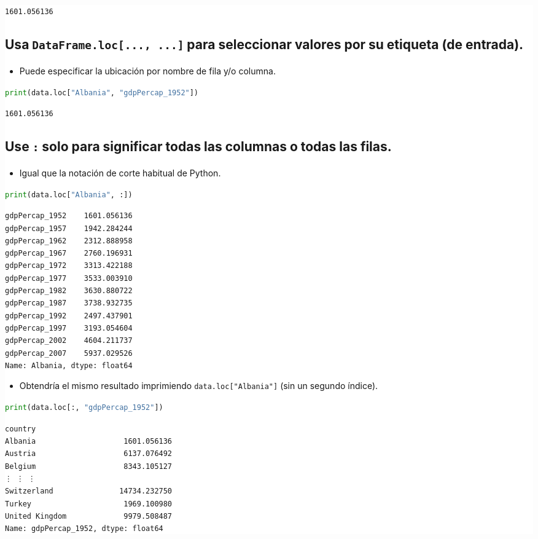 ```output
1601.056136
```

## Usa `DataFrame.loc[..., ...]` para seleccionar valores por su etiqueta (de entrada).

- Puede especificar la ubicación por nombre de fila y/o columna.

```python
print(data.loc["Albania", "gdpPercap_1952"])
```

```output
1601.056136
```

## Use `:` solo para significar todas las columnas o todas las filas.

- Igual que la notación de corte habitual de Python.

```python
print(data.loc["Albania", :])
```

```output
gdpPercap_1952    1601.056136
gdpPercap_1957    1942.284244
gdpPercap_1962    2312.888958
gdpPercap_1967    2760.196931
gdpPercap_1972    3313.422188
gdpPercap_1977    3533.003910
gdpPercap_1982    3630.880722
gdpPercap_1987    3738.932735
gdpPercap_1992    2497.437901
gdpPercap_1997    3193.054604
gdpPercap_2002    4604.211737
gdpPercap_2007    5937.029526
Name: Albania, dtype: float64
```

- Obtendría el mismo resultado imprimiendo `data.loc["Albania"]` (sin un segundo
  índice).

```python
print(data.loc[:, "gdpPercap_1952"])
```

```output
country
Albania                    1601.056136
Austria                    6137.076492
Belgium                    8343.105127
⋮ ⋮ ⋮
Switzerland               14734.232750
Turkey                     1969.100980
United Kingdom             9979.508487
Name: gdpPercap_1952, dtype: float64
```


[numpy]: https://www.numpy.org/